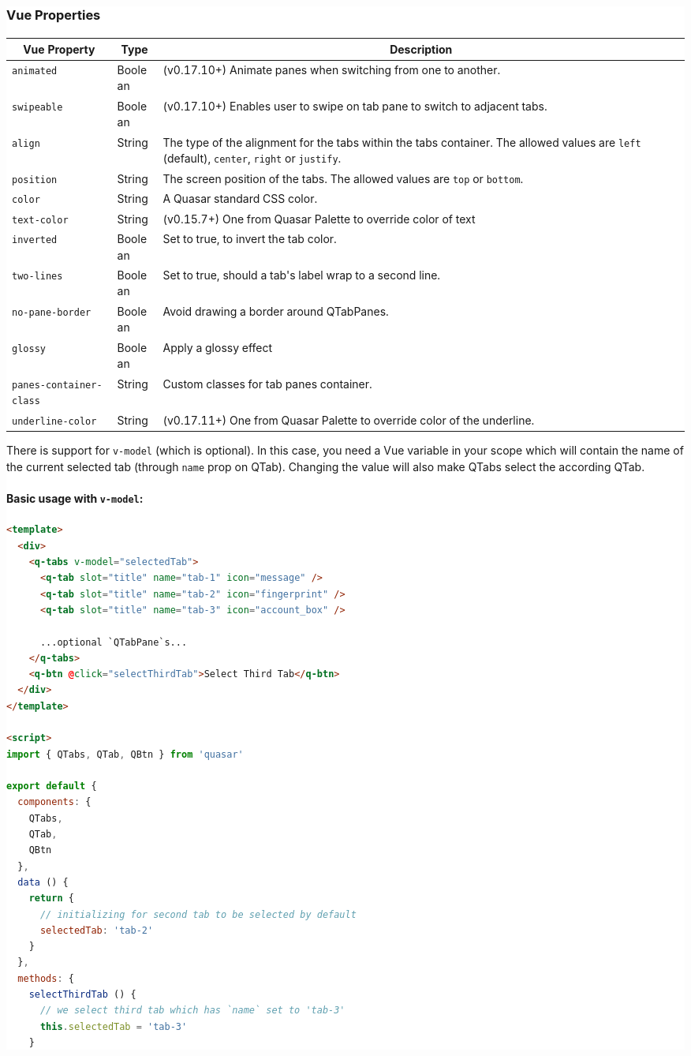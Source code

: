 ### Vue Properties
| Vue Property | Type | Description |
| --- | --- | --- |
| `animated` | Boolean | (v0.17.10+) Animate panes when switching from one to another. |
| `swipeable` | Boolean | (v0.17.10+) Enables user to swipe on tab pane to switch to adjacent tabs. |
| `align` | String | The type of the alignment for the tabs within the tabs container. The allowed values are `left` (default), `center`, `right` or `justify`. |
| `position` | String | The screen position of the tabs. The allowed values are `top` or `bottom`. |
| `color` | String | A Quasar standard CSS color. |
| `text-color` | String | (v0.15.7+) One from Quasar Palette to override color of text |
| `inverted` | Boolean | Set to true, to invert the tab color. |
| `two-lines` | Boolean | Set to true, should a tab's label wrap to a second line. |
| `no-pane-border` | Boolean | Avoid drawing a border around QTabPanes. |
| `glossy` | Boolean | Apply a glossy effect |
| `panes-container-class` | String | Custom classes for tab panes container. |
| `underline-color` | String | (v0.17.11+) One from Quasar Palette to override color of the underline. |

There is support for `v-model` (which is optional). In this case, you need a Vue variable in your scope which will contain the name of the current selected tab (through `name` prop on QTab). Changing the value will also make QTabs select the according QTab.

#### Basic usage with `v-model`:

```html
<template>
  <div>
    <q-tabs v-model="selectedTab">
      <q-tab slot="title" name="tab-1" icon="message" />
      <q-tab slot="title" name="tab-2" icon="fingerprint" />
      <q-tab slot="title" name="tab-3" icon="account_box" />

      ...optional `QTabPane`s...
    </q-tabs>
    <q-btn @click="selectThirdTab">Select Third Tab</q-btn>
  </div>
</template>

<script>
import { QTabs, QTab, QBtn } from 'quasar'

export default {
  components: {
    QTabs,
    QTab,
    QBtn
  },
  data () {
    return {
      // initializing for second tab to be selected by default
      selectedTab: 'tab-2'
    }
  },
  methods: {
    selectThirdTab () {
      // we select third tab which has `name` set to 'tab-3'
      this.selectedTab = 'tab-3'
    }
```